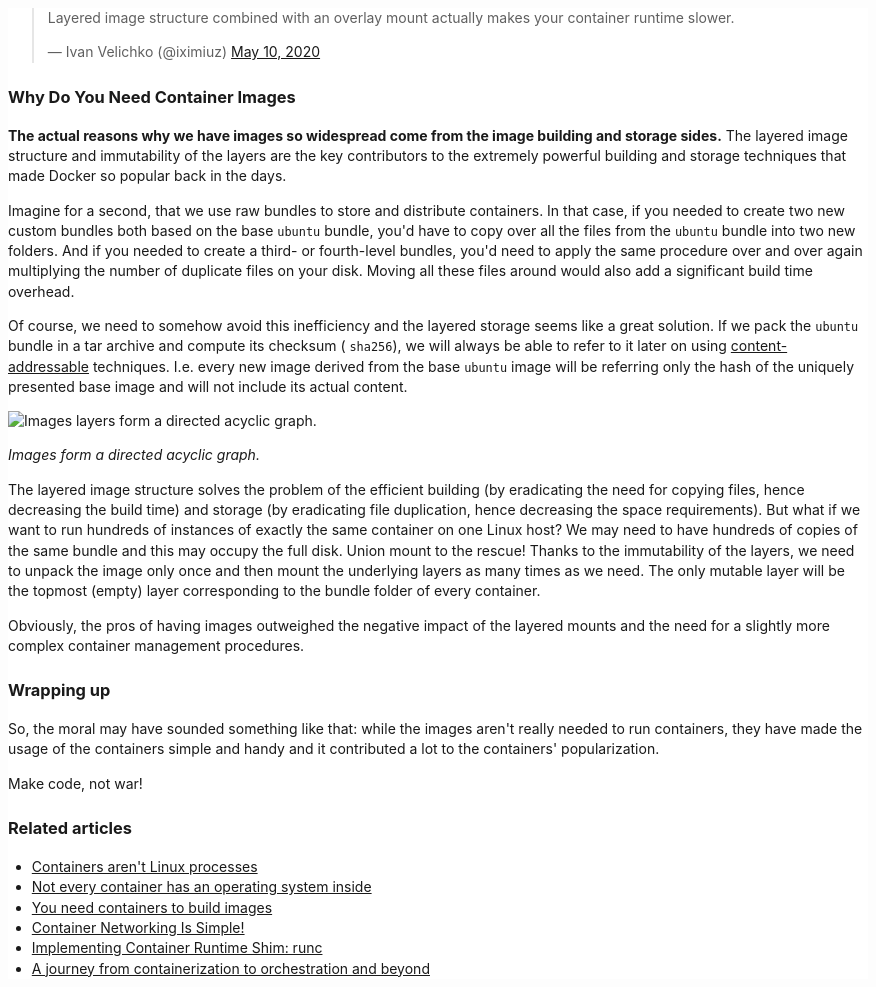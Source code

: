 > Layered image structure combined with an overlay mount actually makes your container runtime slower.
>
> — Ivan Velichko (@iximiuz) [May 10, 2020](https://twitter.com/iximiuz/status/1259569913183731714?ref_src=twsrc%5Etfw)

### Why Do You Need Container Images

**The actual reasons why we have images so widespread come from the image building and storage sides.** The layered image structure and immutability of the layers are the key contributors to the extremely powerful building and storage techniques that made Docker so popular back in the days.

Imagine for a second, that we use raw bundles to store and distribute containers. In that case, if you needed to create two new custom bundles both based on the base `ubuntu` bundle, you'd have to copy over all the files from the `ubuntu` bundle into two new folders. And if you needed to create a third- or fourth-level bundles, you'd need to apply the same procedure over and over again multiplying the number of duplicate files on your disk. Moving all these files around would also add a significant build time overhead.

Of course, we need to somehow avoid this inefficiency and the layered storage seems like a great solution. If we pack the `ubuntu` bundle in a tar archive and compute its checksum ( `sha256`), we will always be able to refer to it later on using [content-addressable](https://en.wikipedia.org/wiki/Content-addressable_storage) techniques. I.e. every new image derived from the base `ubuntu` image will be referring only the hash of the uniquely presented base image and will not include its actual content.

![Images layers form a directed acyclic graph.](http://iximiuz.com/you-dont-need-an-image-to-run-a-container/images-dag.png)

_Images form a directed acyclic graph._

The layered image structure solves the problem of the efficient building (by eradicating the need for copying files, hence decreasing the build time) and storage (by eradicating file duplication, hence decreasing the space requirements). But what if we want to run hundreds of instances of exactly the same container on one Linux host? We may need to have hundreds of copies of the same bundle and this may occupy the full disk. Union mount to the rescue! Thanks to the immutability of the layers, we need to unpack the image only once and then mount the underlying layers as many times as we need. The only mutable layer will be the topmost (empty) layer corresponding to the bundle folder of every container.

Obviously, the pros of having images outweighed the negative impact of the layered mounts and the need for a slightly more complex container management procedures.

### Wrapping up

So, the moral may have sounded something like that: while the images aren't really needed to run containers, they have made the usage of the containers simple and handy and it contributed a lot to the containers' popularization.

Make code, not war!

### Related articles

- [Containers aren't Linux processes](http://iximiuz.com/en/posts/oci-containers/)
- [Not every container has an operating system inside](http://iximiuz.com/en/posts/not-every-container-has-an-operating-system-inside/)
- [You need containers to build images](http://iximiuz.com/en/posts/you-need-containers-to-build-an-image/)
- [Container Networking Is Simple!](http://iximiuz.com/en/posts/container-networking-is-simple/)
- [Implementing Container Runtime Shim: runc](http://iximiuz.com/en/posts/implementing-container-runtime-shim/)
- [A journey from containerization to orchestration and beyond](http://iximiuz.com/en/posts/journey-from-containerization-to-orchestration-and-beyond/)

